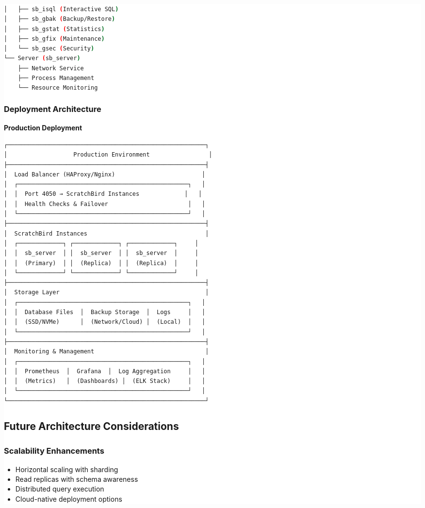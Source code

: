 ```bash
│   ├── sb_isql (Interactive SQL)
│   ├── sb_gbak (Backup/Restore)
│   ├── sb_gstat (Statistics)
│   ├── sb_gfix (Maintenance)
│   └── sb_gsec (Security)
└── Server (sb_server)
    ├── Network Service
    ├── Process Management
    └── Resource Monitoring
```

### Deployment Architecture

**Production Deployment**
```
┌─────────────────────────────────────────────────────────┐
│                   Production Environment                 │
├─────────────────────────────────────────────────────────┤
│  Load Balancer (HAProxy/Nginx)                         │
│  ┌─────────────────────────────────────────────────┐   │
│  │  Port 4050 → ScratchBird Instances             │   │
│  │  Health Checks & Failover                       │   │
│  └─────────────────────────────────────────────────┘   │
├─────────────────────────────────────────────────────────┤
│  ScratchBird Instances                                  │
│  ┌─────────────┐ ┌─────────────┐ ┌─────────────┐     │
│  │  sb_server  │ │  sb_server  │ │  sb_server  │     │
│  │  (Primary)  │ │  (Replica)  │ │  (Replica)  │     │
│  └─────────────┘ └─────────────┘ └─────────────┘     │
├─────────────────────────────────────────────────────────┤
│  Storage Layer                                          │
│  ┌─────────────────────────────────────────────────┐   │
│  │  Database Files  │  Backup Storage  │  Logs     │   │
│  │  (SSD/NVMe)      │  (Network/Cloud) │  (Local)  │   │
│  └─────────────────────────────────────────────────┘   │
├─────────────────────────────────────────────────────────┤
│  Monitoring & Management                                │
│  ┌─────────────────────────────────────────────────┐   │
│  │  Prometheus  │  Grafana  │  Log Aggregation     │   │
│  │  (Metrics)   │  (Dashboards) │  (ELK Stack)     │   │
│  └─────────────────────────────────────────────────┘   │
└─────────────────────────────────────────────────────────┘
```

## Future Architecture Considerations

### Scalability Enhancements
- Horizontal scaling with sharding
- Read replicas with schema awareness
- Distributed query execution
- Cloud-native deployment options
